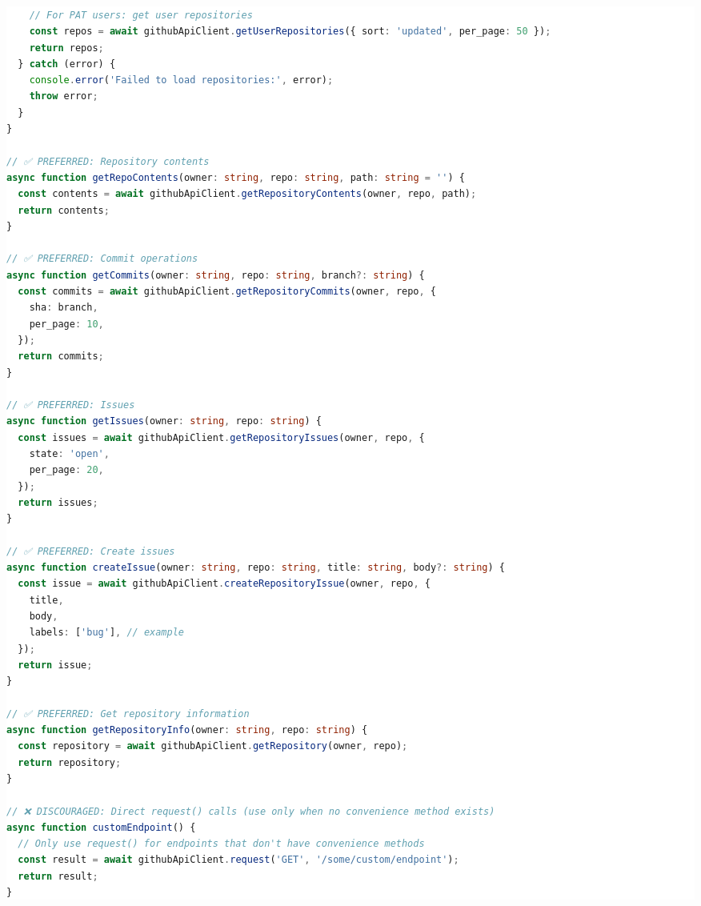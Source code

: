 ```typescript
    // For PAT users: get user repositories
    const repos = await githubApiClient.getUserRepositories({ sort: 'updated', per_page: 50 });
    return repos;
  } catch (error) {
    console.error('Failed to load repositories:', error);
    throw error;
  }
}

// ✅ PREFERRED: Repository contents
async function getRepoContents(owner: string, repo: string, path: string = '') {
  const contents = await githubApiClient.getRepositoryContents(owner, repo, path);
  return contents;
}

// ✅ PREFERRED: Commit operations
async function getCommits(owner: string, repo: string, branch?: string) {
  const commits = await githubApiClient.getRepositoryCommits(owner, repo, {
    sha: branch,
    per_page: 10,
  });
  return commits;
}

// ✅ PREFERRED: Issues
async function getIssues(owner: string, repo: string) {
  const issues = await githubApiClient.getRepositoryIssues(owner, repo, {
    state: 'open',
    per_page: 20,
  });
  return issues;
}

// ✅ PREFERRED: Create issues
async function createIssue(owner: string, repo: string, title: string, body?: string) {
  const issue = await githubApiClient.createRepositoryIssue(owner, repo, {
    title,
    body,
    labels: ['bug'], // example
  });
  return issue;
}

// ✅ PREFERRED: Get repository information
async function getRepositoryInfo(owner: string, repo: string) {
  const repository = await githubApiClient.getRepository(owner, repo);
  return repository;
}

// ❌ DISCOURAGED: Direct request() calls (use only when no convenience method exists)
async function customEndpoint() {
  // Only use request() for endpoints that don't have convenience methods
  const result = await githubApiClient.request('GET', '/some/custom/endpoint');
  return result;
}
```
